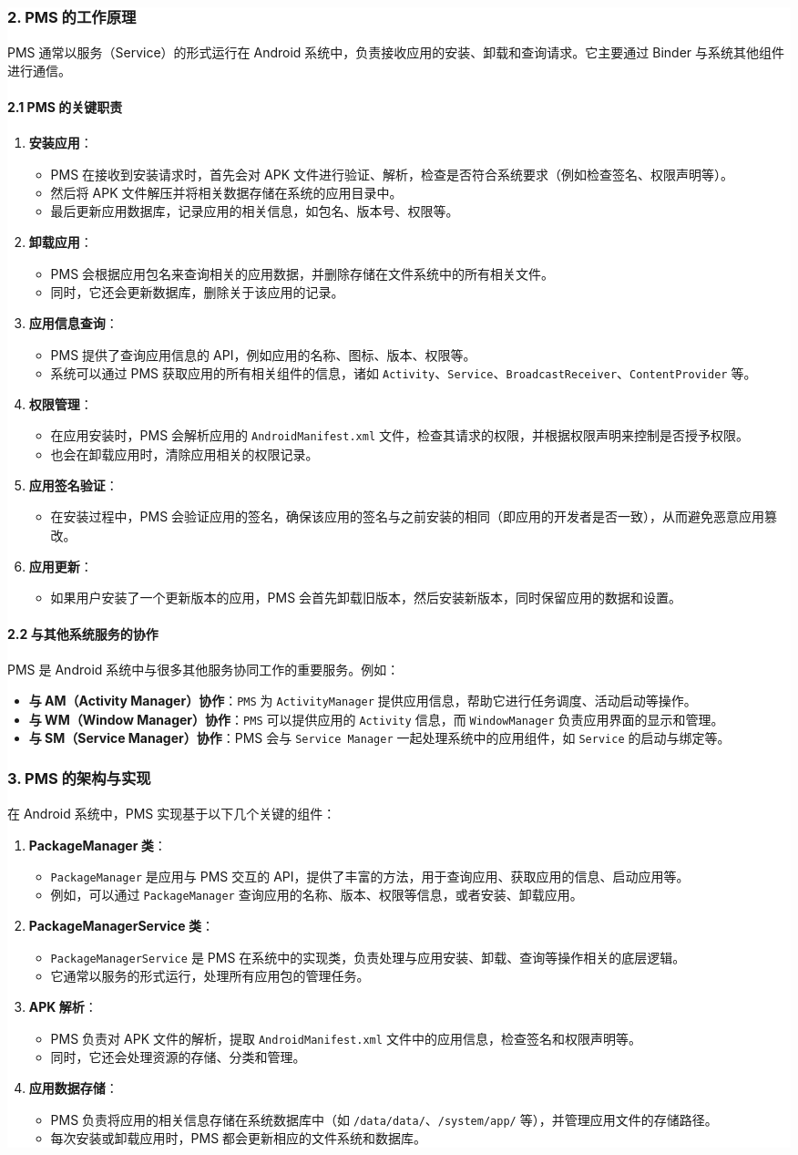 ### 2\. **PMS 的工作原理**

PMS 通常以服务（Service）的形式运行在 Android 系统中，负责接收应用的安装、卸载和查询请求。它主要通过 Binder 与系统其他组件进行通信。

#### 2.1 **PMS 的关键职责**

1.  **安装应用**：
    
    -   PMS 在接收到安装请求时，首先会对 APK 文件进行验证、解析，检查是否符合系统要求（例如检查签名、权限声明等）。
    -   然后将 APK 文件解压并将相关数据存储在系统的应用目录中。
    -   最后更新应用数据库，记录应用的相关信息，如包名、版本号、权限等。
2.  **卸载应用**：
    
    -   PMS 会根据应用包名来查询相关的应用数据，并删除存储在文件系统中的所有相关文件。
    -   同时，它还会更新数据库，删除关于该应用的记录。
3.  **应用信息查询**：
    
    -   PMS 提供了查询应用信息的 API，例如应用的名称、图标、版本、权限等。
    -   系统可以通过 PMS 获取应用的所有相关组件的信息，诸如 `Activity`、`Service`、`BroadcastReceiver`、`ContentProvider` 等。
4.  **权限管理**：
    
    -   在应用安装时，PMS 会解析应用的 `AndroidManifest.xml` 文件，检查其请求的权限，并根据权限声明来控制是否授予权限。
    -   也会在卸载应用时，清除应用相关的权限记录。
5.  **应用签名验证**：
    
    -   在安装过程中，PMS 会验证应用的签名，确保该应用的签名与之前安装的相同（即应用的开发者是否一致），从而避免恶意应用篡改。
6.  **应用更新**：
    
    -   如果用户安装了一个更新版本的应用，PMS 会首先卸载旧版本，然后安装新版本，同时保留应用的数据和设置。

#### 2.2 **与其他系统服务的协作**

PMS 是 Android 系统中与很多其他服务协同工作的重要服务。例如：

-   **与 AM（Activity Manager）协作**：`PMS` 为 `ActivityManager` 提供应用信息，帮助它进行任务调度、活动启动等操作。
-   **与 WM（Window Manager）协作**：`PMS` 可以提供应用的 `Activity` 信息，而 `WindowManager` 负责应用界面的显示和管理。
-   **与 SM（Service Manager）协作**：PMS 会与 `Service Manager` 一起处理系统中的应用组件，如 `Service` 的启动与绑定等。

### 3\. **PMS 的架构与实现**

在 Android 系统中，PMS 实现基于以下几个关键的组件：

1.  **PackageManager 类**：
    
    -   `PackageManager` 是应用与 PMS 交互的 API，提供了丰富的方法，用于查询应用、获取应用的信息、启动应用等。
    -   例如，可以通过 `PackageManager` 查询应用的名称、版本、权限等信息，或者安装、卸载应用。
2.  **PackageManagerService 类**：
    
    -   `PackageManagerService` 是 PMS 在系统中的实现类，负责处理与应用安装、卸载、查询等操作相关的底层逻辑。
    -   它通常以服务的形式运行，处理所有应用包的管理任务。
3.  **APK 解析**：
    
    -   PMS 负责对 APK 文件的解析，提取 `AndroidManifest.xml` 文件中的应用信息，检查签名和权限声明等。
    -   同时，它还会处理资源的存储、分类和管理。
4.  **应用数据存储**：
    
    -   PMS 负责将应用的相关信息存储在系统数据库中（如 `/data/data/`、`/system/app/` 等），并管理应用文件的存储路径。
    -   每次安装或卸载应用时，PMS 都会更新相应的文件系统和数据库。
